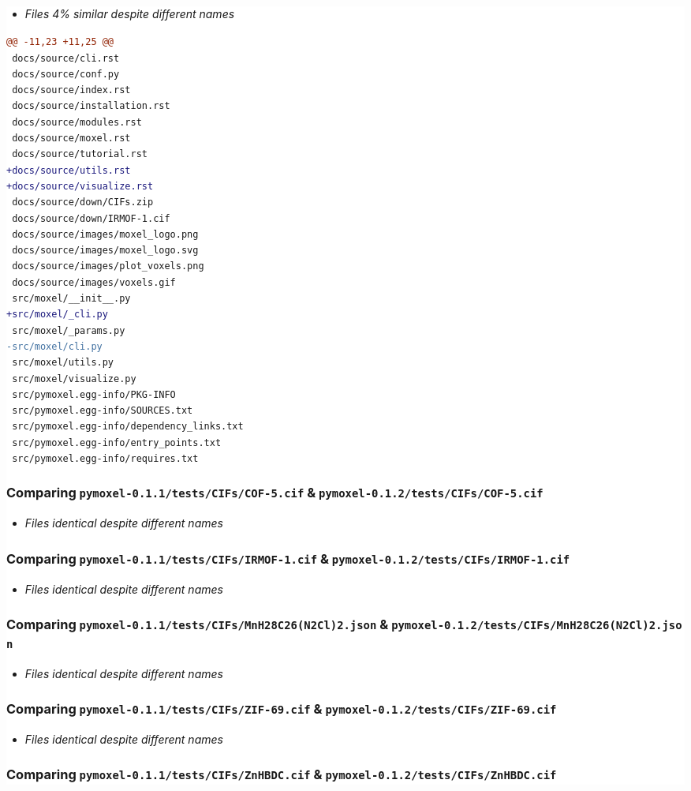  * *Files 4% similar despite different names*

```diff
@@ -11,23 +11,25 @@
 docs/source/cli.rst
 docs/source/conf.py
 docs/source/index.rst
 docs/source/installation.rst
 docs/source/modules.rst
 docs/source/moxel.rst
 docs/source/tutorial.rst
+docs/source/utils.rst
+docs/source/visualize.rst
 docs/source/down/CIFs.zip
 docs/source/down/IRMOF-1.cif
 docs/source/images/moxel_logo.png
 docs/source/images/moxel_logo.svg
 docs/source/images/plot_voxels.png
 docs/source/images/voxels.gif
 src/moxel/__init__.py
+src/moxel/_cli.py
 src/moxel/_params.py
-src/moxel/cli.py
 src/moxel/utils.py
 src/moxel/visualize.py
 src/pymoxel.egg-info/PKG-INFO
 src/pymoxel.egg-info/SOURCES.txt
 src/pymoxel.egg-info/dependency_links.txt
 src/pymoxel.egg-info/entry_points.txt
 src/pymoxel.egg-info/requires.txt
```

### Comparing `pymoxel-0.1.1/tests/CIFs/COF-5.cif` & `pymoxel-0.1.2/tests/CIFs/COF-5.cif`

 * *Files identical despite different names*

### Comparing `pymoxel-0.1.1/tests/CIFs/IRMOF-1.cif` & `pymoxel-0.1.2/tests/CIFs/IRMOF-1.cif`

 * *Files identical despite different names*

### Comparing `pymoxel-0.1.1/tests/CIFs/MnH28C26(N2Cl)2.json` & `pymoxel-0.1.2/tests/CIFs/MnH28C26(N2Cl)2.json`

 * *Files identical despite different names*

### Comparing `pymoxel-0.1.1/tests/CIFs/ZIF-69.cif` & `pymoxel-0.1.2/tests/CIFs/ZIF-69.cif`

 * *Files identical despite different names*

### Comparing `pymoxel-0.1.1/tests/CIFs/ZnHBDC.cif` & `pymoxel-0.1.2/tests/CIFs/ZnHBDC.cif`
